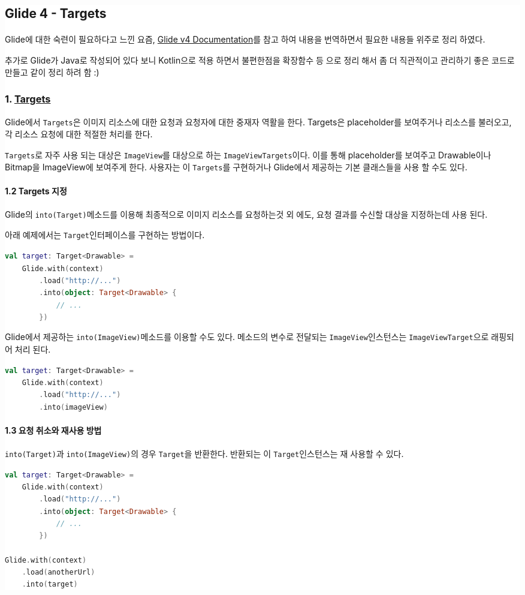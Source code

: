 ## Glide 4 - Targets 

Glide에 대한 숙련이 필요하다고 느낀 요즘, [Glide v4 Documentation](https://bumptech.github.io/glide/)를 참고 하여 내용을 번역하면서 필요한 내용들 위주로 정리 하였다.

추가로 Glide가 Java로 작성되어 있다 보니 Kotlin으로 적용 하면서 불편한점을 확장함수 등 으로 정리 해서 좀 더 직관적이고 관리하기 좋은 코드로 만들고 같이 정리 하려 함 :) 

### 1. [Targets](https://bumptech.github.io/glide/doc/targets.html)

Glide에서 `Targets`은 이미지 리소스에 대한 요청과 요청자에 대한 중재자 역활을 한다. Targets은 placeholder를 보여주거나 리소스를 불러오고, 각 리소스 요청에 대한 적절한 처리를 한다. 

`Targets`로 자주 사용 되는 대상은 `ImageView`를 대상으로 하는 `ImageViewTargets`이다. 이를 통해 placeholder를 보여주고 Drawable이나 Bitmap을 ImageView에 보여주게 한다. 사용자는 이 `Targets`를 구현하거나 Glide에서 제공하는 기본 클래스들을 사용 할 수도 있다. 

#### 1.2 Targets 지정

Glide의 `into(Target)`메소드를 이용해 최종적으로 이미지 리소스를 요청하는것 외 에도, 요청 결과를 수신할 대상을 지정하는데 사용 된다. 

아래 예제에서는 `Target`인터페이스를 구현하는 방법이다. 

```kotlin
val target: Target<Drawable> =
    Glide.with(context)
        .load("http://...")
        .into(object: Target<Drawable> {
            // ...
        })
```

Glide에서 제공하는 `into(ImageView)`메소드를 이용할 수도 있다. 메소드의 변수로 전달되는 `ImageView`인스턴스는 `ImageViewTarget`으로 래핑되어 처리 된다. 

```kotlin
val target: Target<Drawable> =
    Glide.with(context)
        .load("http://...")
        .into(imageView)
```

#### 1.3 요청 취소와 재사용 방법 

`into(Target)`과 `into(ImageView)`의 경우 `Target`을 반환한다. 반환되는 이 `Target`인스턴스는 재 사용할 수 있다.

```kotlin
val target: Target<Drawable> =
    Glide.with(context)
        .load("http://...")
        .into(object: Target<Drawable> {
            // ...
        })

Glide.with(context)
    .load(anotherUrl)
    .into(target)
```
